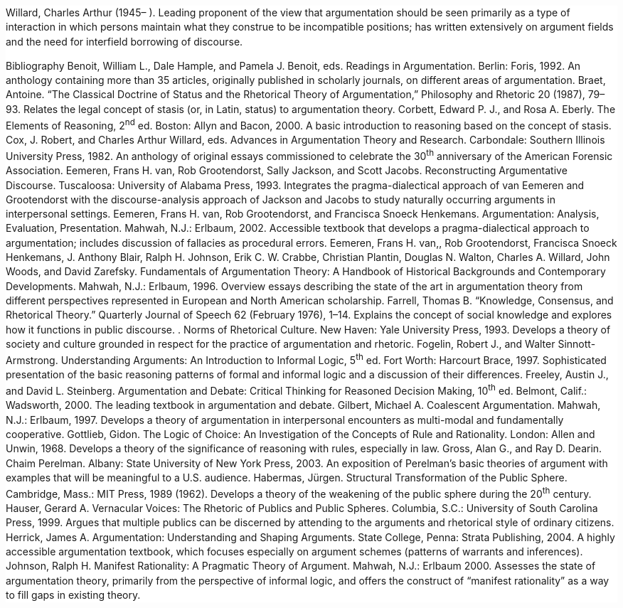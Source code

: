 Willard, Charles Arthur (1945– ). Leading proponent of the view that argumentation should be seen primarily as a type of interaction in which persons maintain what they construe to be incompatible positions; has written extensively on argument fields and the need for interfield borrowing of discourse.

Bibliography Benoit, William L., Dale Hample, and Pamela J. Benoit, eds. Readings in Argumentation. Berlin: Foris, 1992. An anthology containing more than 35 articles, originally published in scholarly journals, on different areas of argumentation. Braet, Antoine. “The Classical Doctrine of Status and the Rhetorical Theory of Argumentation,” Philosophy and Rhetoric 20 (1987), 79–93. Relates the legal concept of stasis (or, in Latin, status) to argumentation theory. Corbett, Edward P. J., and Rosa A. Eberly. The Elements of Reasoning, $2 ^ { \mathrm { n d } }$ ed. Boston: Allyn and Bacon, 2000. A basic introduction to reasoning based on the concept of stasis. Cox, J. Robert, and Charles Arthur Willard, eds. Advances in Argumentation Theory and Research. Carbondale: Southern Illinois University Press, 1982. An anthology of original essays commissioned to celebrate the $3 0 ^ { \mathrm { t h } }$ anniversary of the American Forensic Association. Eemeren, Frans H. van, Rob Grootendorst, Sally Jackson, and Scott Jacobs. Reconstructing Argumentative Discourse. Tuscaloosa: University of Alabama Press, 1993. Integrates the pragma-dialectical approach of van Eemeren and Grootendorst with the discourse-analysis approach of Jackson and Jacobs to study naturally occurring arguments in interpersonal settings. Eemeren, Frans H. van, Rob Grootendorst, and Francisca Snoeck Henkemans. Argumentation: Analysis, Evaluation, Presentation. Mahwah, N.J.: Erlbaum, 2002. Accessible textbook that develops a pragma-dialectical approach to argumentation; includes discussion of fallacies as procedural errors. Eemeren, Frans H. van,, Rob Grootendorst, Francisca Snoeck Henkemans, J. Anthony Blair, Ralph H. Johnson, Erik C. W. Crabbe, Christian Plantin, Douglas N. Walton, Charles A. Willard, John Woods, and David Zarefsky. Fundamentals of Argumentation Theory: A Handbook of Historical Backgrounds and Contemporary Developments. Mahwah, N.J.: Erlbaum, 1996. Overview essays describing the state of the art in argumentation theory from different perspectives represented in European and North American scholarship. Farrell, Thomas B. “Knowledge, Consensus, and Rhetorical Theory.” Quarterly Journal of Speech 62 (February 1976), 1–14. Explains the concept of social knowledge and explores how it functions in public discourse. . Norms of Rhetorical Culture. New Haven: Yale University Press, 1993. Develops a theory of society and culture grounded in respect for the practice of argumentation and rhetoric. Fogelin, Robert J., and Walter Sinnott-Armstrong. Understanding Arguments: An Introduction to Informal Logic, $5 ^ { \mathrm { t h } }$ ed. Fort Worth: Harcourt Brace, 1997. Sophisticated presentation of the basic reasoning patterns of formal and informal logic and a discussion of their differences. Freeley, Austin J., and David L. Steinberg. Argumentation and Debate: Critical Thinking for Reasoned Decision Making, $1 0 ^ { \mathrm { t h } }$ ed. Belmont, Calif.: Wadsworth, 2000. The leading textbook in argumentation and debate. Gilbert, Michael A. Coalescent Argumentation. Mahwah, N.J.: Erlbaum, 1997. Develops a theory of argumentation in interpersonal encounters as multi-modal and fundamentally cooperative. Gottlieb, Gidon. The Logic of Choice: An Investigation of the Concepts of Rule and Rationality. London: Allen and Unwin, 1968. Develops a theory of the significance of reasoning with rules, especially in law. Gross, Alan G., and Ray D. Dearin. Chaim Perelman. Albany: State University of New York Press, 2003. An exposition of Perelman’s basic theories of argument with examples that will be meaningful to a U.S. audience. Habermas, Jürgen. Structural Transformation of the Public Sphere. Cambridge, Mass.: MIT Press, 1989 (1962). Develops a theory of the weakening of the public sphere during the $2 0 ^ { \mathrm { t h } }$ century. Hauser, Gerard A. Vernacular Voices: The Rhetoric of Publics and Public Spheres. Columbia, S.C.: University of South Carolina Press, 1999. Argues that multiple publics can be discerned by attending to the arguments and rhetorical style of ordinary citizens. Herrick, James A. Argumentation: Understanding and Shaping Arguments. State College, Penna: Strata Publishing, 2004. A highly accessible argumentation textbook, which focuses especially on argument schemes (patterns of warrants and inferences). Johnson, Ralph H. Manifest Rationality: A Pragmatic Theory of Argument. Mahwah, N.J.: Erlbaum 2000. Assesses the state of argumentation theory, primarily from the perspective of informal logic, and offers the construct of “manifest rationality” as a way to fill gaps in existing theory.
